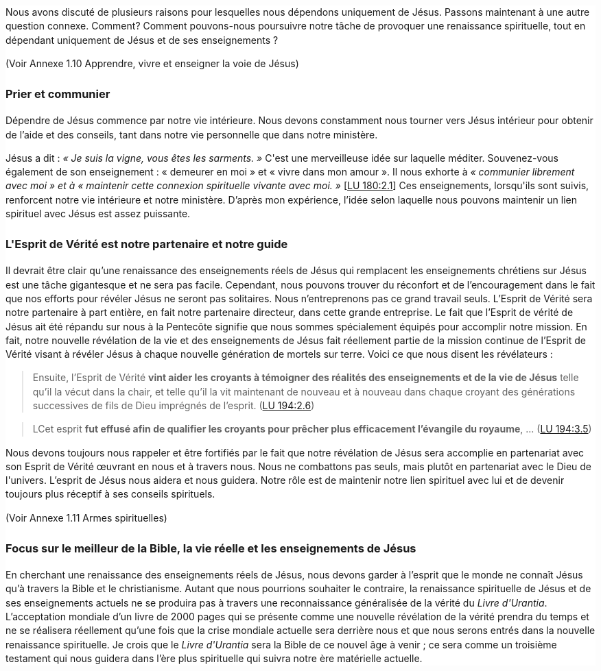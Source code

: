 Nous avons discuté de plusieurs raisons pour lesquelles nous dépendons uniquement de Jésus. Passons maintenant à une autre question connexe. Comment? Comment pouvons-nous poursuivre notre tâche de provoquer une renaissance spirituelle, tout en dépendant uniquement de Jésus et de ses enseignements ? 

(Voir Annexe 1.10 Apprendre, vivre et enseigner la voie de Jésus) 

### Prier et communier 

Dépendre de Jésus commence par notre vie intérieure. Nous devons constamment nous tourner vers Jésus intérieur pour obtenir de l’aide et des conseils, tant dans notre vie personnelle que dans notre ministère. 

Jésus a dit : _« Je suis la vigne, vous êtes les sarments. »_ C'est une merveilleuse idée sur laquelle méditer. Souvenez-vous également de son enseignement : « demeurer en moi » et « vivre dans mon amour ». Il nous exhorte à _« communier librement avec moi » et à « maintenir cette connexion spirituelle vivante avec moi. »_ <a id="a213_325"></a>[[LU 180:2.1](/fr/The_Urantia_Book/180#p2_1)] Ces enseignements, lorsqu'ils sont suivis, renforcent notre vie intérieure et notre ministère. D’après mon expérience, l’idée selon laquelle nous pouvons maintenir un lien spirituel avec Jésus est assez puissante. 

### L'Esprit de Vérité est notre partenaire et notre guide 

Il devrait être clair qu’une renaissance des enseignements réels de Jésus qui remplacent les enseignements chrétiens sur Jésus est une tâche gigantesque et ne sera pas facile. Cependant, nous pouvons trouver du réconfort et de l’encouragement dans le fait que nos efforts pour révéler Jésus ne seront pas solitaires. Nous n’entreprenons pas ce grand travail seuls. L’Esprit de Vérité sera notre partenaire à part entière, en fait notre partenaire directeur, dans cette grande entreprise. Le fait que l’Esprit de vérité de Jésus ait été répandu sur nous à la Pentecôte signifie que nous sommes spécialement équipés pour accomplir notre mission. En fait, notre nouvelle révélation de la vie et des enseignements de Jésus fait réellement partie de la mission continue de l’Esprit de Vérité visant à révéler Jésus à chaque nouvelle génération de mortels sur terre. Voici ce que nous disent les révélateurs : 

> Ensuite, l’Esprit de Vérité **vint aider les croyants à témoigner des réalités des enseignements et de la vie de Jésus** telle qu’il la vécut dans la chair, et telle qu’il la vit maintenant de nouveau et à nouveau dans chaque croyant des générations successives de fils de Dieu imprégnés de l’esprit. (<a id="a219_304"></a>[LU 194:2.6](/fr/The_Urantia_Book/194#p2_6))

> LCet esprit **fut effusé afin de qualifier les croyants pour prêcher plus efficacement l’évangile du royaume**, ... (<a id="a221_119"></a>[LU 194:3.5](/fr/The_Urantia_Book/194#p3_5))

Nous devons toujours nous rappeler et être fortifiés par le fait que notre révélation de Jésus sera accomplie en partenariat avec son Esprit de Vérité œuvrant en nous et à travers nous. Nous ne combattons pas seuls, mais plutôt en partenariat avec le Dieu de l'univers. L’esprit de Jésus nous aidera et nous guidera. Notre rôle est de maintenir notre lien spirituel avec lui et de devenir toujours plus réceptif à ses conseils spirituels. 

(Voir Annexe 1.11 Armes spirituelles)   

### Focus sur le meilleur de la Bible, la vie réelle et les enseignements de Jésus 

En cherchant une renaissance des enseignements réels de Jésus, nous devons garder à l’esprit que le monde ne connaît Jésus qu’à travers la Bible et le christianisme. Autant que nous pourrions souhaiter le contraire, la renaissance spirituelle de Jésus et de ses enseignements actuels ne se produira pas à travers une reconnaissance généralisée de la vérité du _Livre d'Urantia_. L’acceptation mondiale d’un livre de 2000 pages qui se présente comme une nouvelle révélation de la vérité prendra du temps et ne se réalisera réellement qu’une fois que la crise mondiale actuelle sera derrière nous et que nous serons entrés dans la nouvelle renaissance spirituelle. Je crois que le _Livre d'Urantia_ sera la Bible de ce nouvel âge à venir ; ce sera comme un troisième testament qui nous guidera dans l’ère plus spirituelle qui suivra notre ère matérielle actuelle. 
